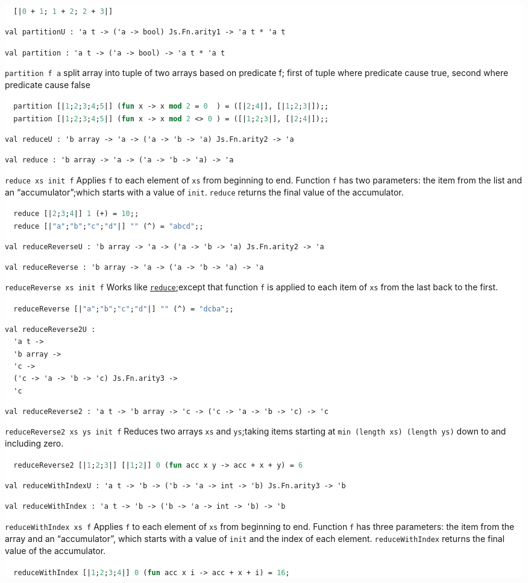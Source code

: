 ```ocaml
  [|0 + 1; 1 + 2; 2 + 3|]
```
```
val partitionU : 'a t -> ('a -> bool) Js.Fn.arity1 -> 'a t * 'a t
```
```
val partition : 'a t -> ('a -> bool) -> 'a t * 'a t
```
`partition f a` split array into tuple of two arrays based on predicate f; first of tuple where predicate cause true, second where predicate cause false
```ocaml
  partition [|1;2;3;4;5|] (fun x -> x mod 2 = 0  ) = ([|2;4|], [|1;2;3|]);;
  partition [|1;2;3;4;5|] (fun x -> x mod 2 <> 0 ) = ([|1;2;3|], [|2;4|]);;
```
```
val reduceU : 'b array -> 'a -> ('a -> 'b -> 'a) Js.Fn.arity2 -> 'a
```
```
val reduce : 'b array -> 'a -> ('a -> 'b -> 'a) -> 'a
```
`reduce xs init f`
Applies `f` to each element of `xs` from beginning to end. Function `f` has two parameters: the item from the list and an “accumulator”;which starts with a value of `init`. `reduce` returns the final value of the accumulator.
```ocaml
  reduce [|2;3;4|] 1 (+) = 10;;
  reduce [|"a";"b";"c";"d"|] "" (^) = "abcd";;
```
```
val reduceReverseU : 'b array -> 'a -> ('a -> 'b -> 'a) Js.Fn.arity2 -> 'a
```
```
val reduceReverse : 'b array -> 'a -> ('a -> 'b -> 'a) -> 'a
```
`reduceReverse xs init f`
Works like [`reduce`](./#val-reduce);except that function `f` is applied to each item of `xs` from the last back to the first.
```ocaml
  reduceReverse [|"a";"b";"c";"d"|] "" (^) = "dcba";;
```
```
val reduceReverse2U : 
  'a t ->
  'b array ->
  'c ->
  ('c -> 'a -> 'b -> 'c) Js.Fn.arity3 ->
  'c
```
```
val reduceReverse2 : 'a t -> 'b array -> 'c -> ('c -> 'a -> 'b -> 'c) -> 'c
```
`reduceReverse2 xs ys init f` Reduces two arrays `xs` and `ys`;taking items starting at `min (length xs) (length ys)` down to and including zero.
```ocaml
  reduceReverse2 [|1;2;3|] [|1;2|] 0 (fun acc x y -> acc + x + y) = 6
```
```
val reduceWithIndexU : 'a t -> 'b -> ('b -> 'a -> int -> 'b) Js.Fn.arity3 -> 'b
```
```
val reduceWithIndex : 'a t -> 'b -> ('b -> 'a -> int -> 'b) -> 'b
```
`reduceWithIndex xs f`
Applies `f` to each element of `xs` from beginning to end. Function `f` has three parameters: the item from the array and an “accumulator”, which starts with a value of `init` and the index of each element. `reduceWithIndex` returns the final value of the accumulator.
```ocaml
  reduceWithIndex [|1;2;3;4|] 0 (fun acc x i -> acc + x + i) = 16;
```